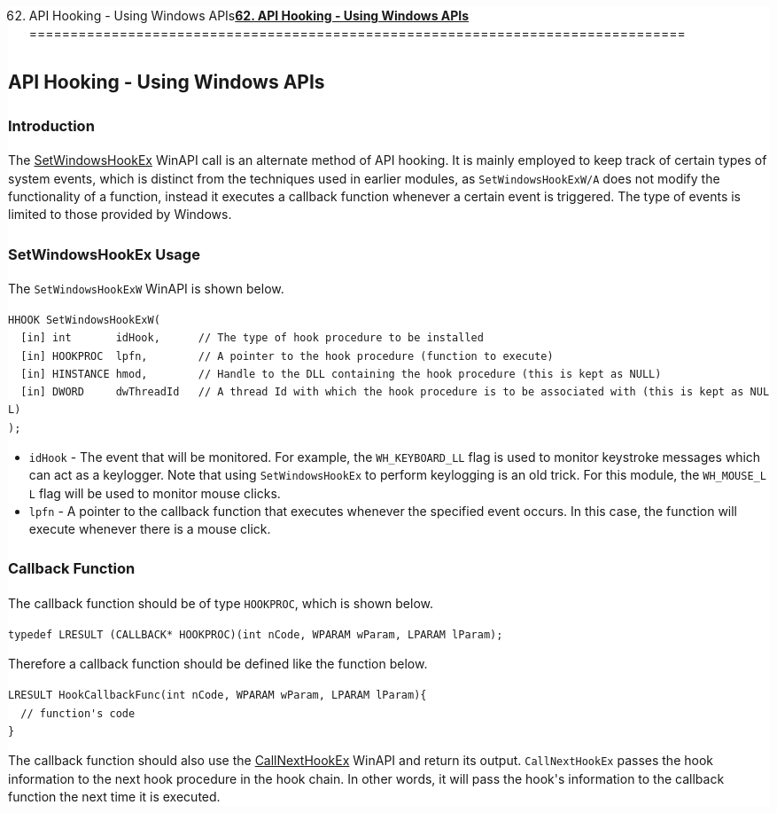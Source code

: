 62. API Hooking - Using Windows APIs[**62. API Hooking - Using Windows APIs**](https://maldevacademy.com/modules/62)
================================================================================

**API Hooking - Using Windows APIs**
------------------------------------

### **Introduction**

The [SetWindowsHookEx](https://learn.microsoft.com/en-us/windows/win32/api/winuser/nf-winuser-setwindowshookexw) WinAPI call is an alternate method of API hooking. It is mainly employed to keep track of certain types of system events, which is distinct from the techniques used in earlier modules, as `SetWindowsHookExW/A` does not modify the functionality of a function, instead it executes a callback function whenever a certain event is triggered. The type of events is limited to those provided by Windows.

### **SetWindowsHookEx Usage**

The `SetWindowsHookExW` WinAPI is shown below.


```
HHOOK SetWindowsHookExW(
  [in] int       idHook,      // The type of hook procedure to be installed
  [in] HOOKPROC  lpfn,        // A pointer to the hook procedure (function to execute)
  [in] HINSTANCE hmod,        // Handle to the DLL containing the hook procedure (this is kept as NULL)
  [in] DWORD     dwThreadId   // A thread Id with which the hook procedure is to be associated with (this is kept as NULL)
);

```
* `idHook` - The event that will be monitored. For example, the `WH_KEYBOARD_LL` flag is used to monitor keystroke messages which can act as a keylogger. Note that using `SetWindowsHookEx` to perform keylogging is an old trick. For this module, the `WH_MOUSE_LL` flag will be used to monitor mouse clicks.
* `lpfn` - A pointer to the callback function that executes whenever the specified event occurs. In this case, the function will execute whenever there is a mouse click.

### **Callback Function**

The callback function should be of type `HOOKPROC`, which is shown below.


```
typedef LRESULT (CALLBACK* HOOKPROC)(int nCode, WPARAM wParam, LPARAM lParam);

```
Therefore a callback function should be defined like the function below.


```
LRESULT HookCallbackFunc(int nCode, WPARAM wParam, LPARAM lParam){
  // function's code
}

```
The callback function should also use the [CallNextHookEx](https://learn.microsoft.com/en-us/windows/win32/api/winuser/nf-winuser-callnexthookex) WinAPI and return its output. `CallNextHookEx` passes the hook information to the next hook procedure in the hook chain. In other words, it will pass the hook's information to the callback function the next time it is executed.
